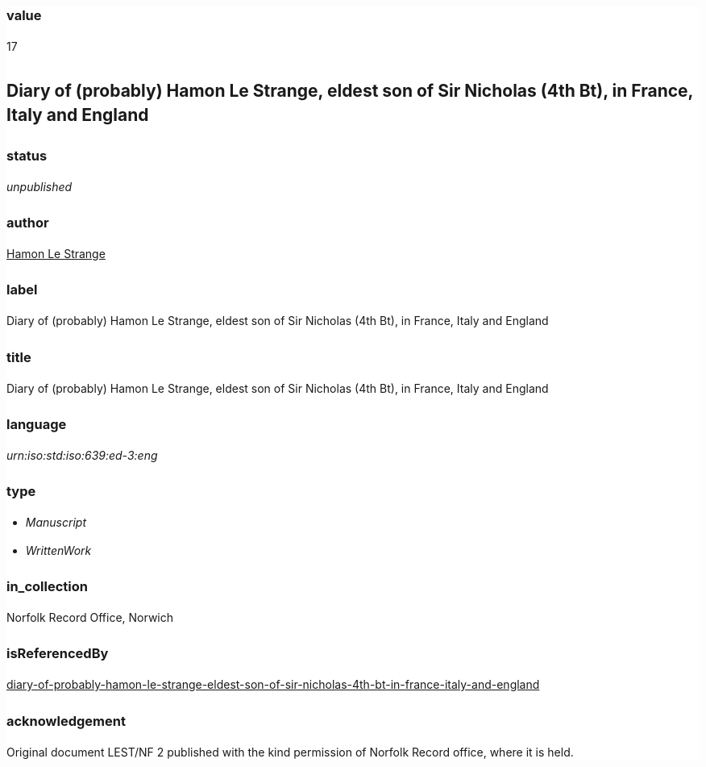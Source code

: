 ### value


17

## Diary of (probably) Hamon Le Strange, eldest son of Sir Nicholas (4th Bt), in France, Italy and England

### status


*unpublished*

### author


[Hamon Le Strange](#Hamon-Le-Strange)

### label


Diary of (probably) Hamon Le Strange, eldest son of Sir Nicholas (4th Bt), in France, Italy and England

### title


Diary of (probably) Hamon Le Strange, eldest son of Sir Nicholas (4th Bt), in France, Italy and England

### language


*urn:iso:std:iso:639:ed-3:eng*

### type

 - *Manuscript*

 - *WrittenWork*

### in_collection


Norfolk Record Office, Norwich

### isReferencedBy


[diary-of-probably-hamon-le-strange-eldest-son-of-sir-nicholas-4th-bt-in-france-italy-and-england](#diary-of-probably-hamon-le-strange-eldest-son-of-sir-nicholas-4th-bt-in-france-italy-and-england)

### acknowledgement


Original document LEST/NF 2 published with the kind permission of Norfolk Record office, where it is held.

